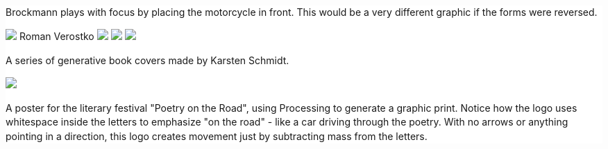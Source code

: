Brockmann plays with focus by placing the motorcycle in front. This would be a very different graphic if the forms were reversed.

<img src="http://runemadsen-2012.s3.amazonaws.com/printing-code-2012/form/verostko1_small.jpg" data-slideshow="http://runemadsen-2012.s3.amazonaws.com/printing-code-2012/form/verostko1.jpg" />
Roman Verostko

<img src="http://runemadsen-2012.s3.amazonaws.com/printing-code-2012/form/verostko2_small.jpg" data-slideshow="http://runemadsen-2012.s3.amazonaws.com/printing-code-2012/form/verostko2.jpg" />
	
<img src="http://runemadsen-2012.s3.amazonaws.com/printing-code-2012/form/verostko3_small.jpg" data-slideshow="http://runemadsen-2012.s3.amazonaws.com/printing-code-2012/form/verostko3.jpg" />	

<img src="http://runemadsen-2012.s3.amazonaws.com/printing-code-2012/form/book_cover_small.jpg" data-slideshow="http://runemadsen-2012.s3.amazonaws.com/printing-code-2012/form/book_cover.jpg" />

A series of generative book covers made by Karsten Schmidt.

<img src="http://runemadsen-2012.s3.amazonaws.com/printing-code-2012/form/poetry_poster_small.jpg" data-slideshow="http://runemadsen-2012.s3.amazonaws.com/printing-code-2012/form/poetry_poster.jpg" />

A poster for the literary festival "Poetry on the Road", using Processing to generate a graphic print. Notice how the logo uses whitespace inside the letters to emphasize "on the road" - like a car driving through the poetry. With no arrows or anything pointing in a direction, this logo creates movement just by subtracting mass from the letters.